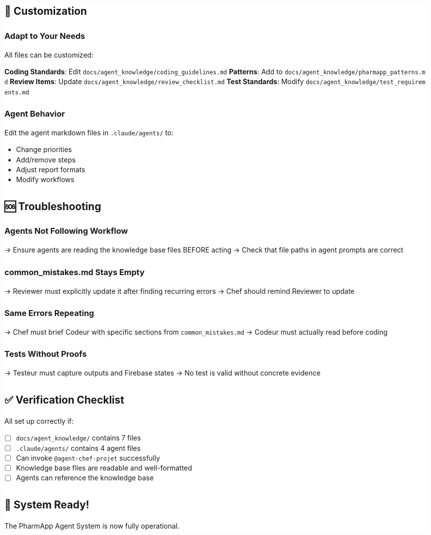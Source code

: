 ## 📝 Customization

### Adapt to Your Needs
All files can be customized:

**Coding Standards**: Edit `docs/agent_knowledge/coding_guidelines.md`
**Patterns**: Add to `docs/agent_knowledge/pharmapp_patterns.md`
**Review Items**: Update `docs/agent_knowledge/review_checklist.md`
**Test Standards**: Modify `docs/agent_knowledge/test_requirements.md`

### Agent Behavior
Edit the agent markdown files in `.claude/agents/` to:
- Change priorities
- Add/remove steps
- Adjust report formats
- Modify workflows

## 🆘 Troubleshooting

### Agents Not Following Workflow
→ Ensure agents are reading the knowledge base files BEFORE acting
→ Check that file paths in agent prompts are correct

### common_mistakes.md Stays Empty
→ Reviewer must explicitly update it after finding recurring errors
→ Chef should remind Reviewer to update

### Same Errors Repeating
→ Chef must brief Codeur with specific sections from `common_mistakes.md`
→ Codeur must actually read before coding

### Tests Without Proofs
→ Testeur must capture outputs and Firebase states
→ No test is valid without concrete evidence

## ✅ Verification Checklist

All set up correctly if:
- [ ] `docs/agent_knowledge/` contains 7 files
- [ ] `.claude/agents/` contains 4 agent files
- [ ] Can invoke `@agent-chef-projet` successfully
- [ ] Knowledge base files are readable and well-formatted
- [ ] Agents can reference the knowledge base

## 🎉 System Ready!

The PharmApp Agent System is now fully operational.
